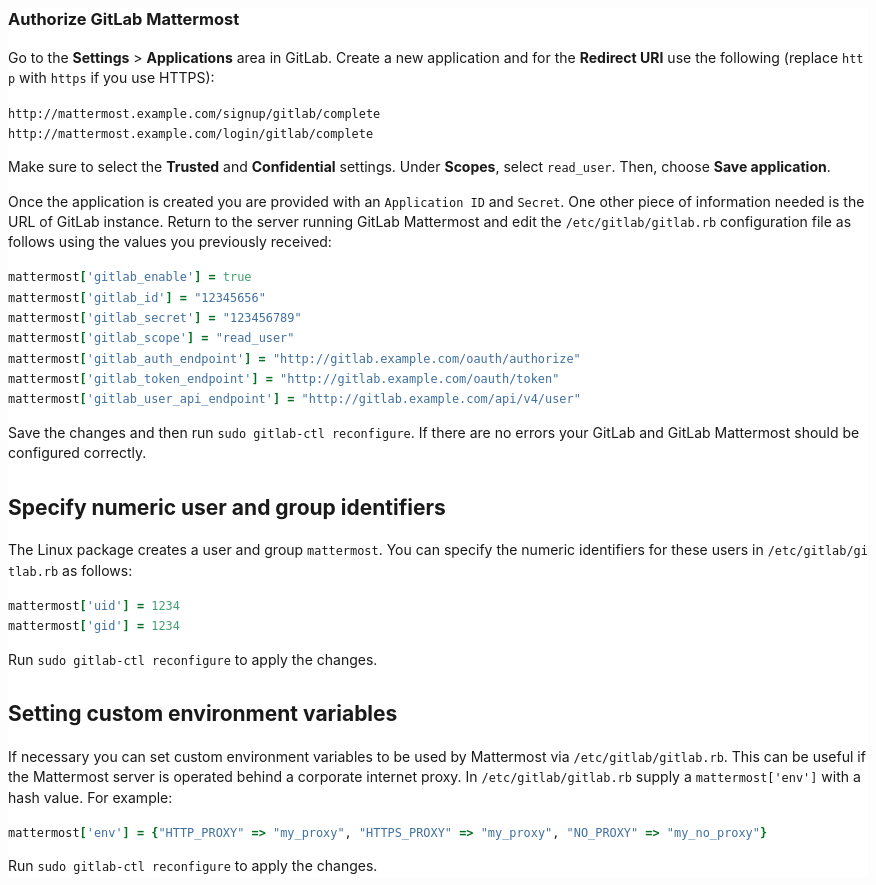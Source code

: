 ### Authorize GitLab Mattermost

Go to the **Settings** > **Applications** area in GitLab. Create a new application and for the **Redirect URI** use the following (replace `http` with `https` if you use HTTPS):

```plaintext
http://mattermost.example.com/signup/gitlab/complete
http://mattermost.example.com/login/gitlab/complete
```

Make sure to select the **Trusted** and **Confidential** settings. Under **Scopes**, select `read_user`. Then, choose **Save application**.

Once the application is created you are provided with an `Application ID` and `Secret`. One other piece of information needed is the URL of GitLab instance.
Return to the server running GitLab Mattermost and edit the `/etc/gitlab/gitlab.rb` configuration file as follows using the values you previously received:

```ruby
mattermost['gitlab_enable'] = true
mattermost['gitlab_id'] = "12345656"
mattermost['gitlab_secret'] = "123456789"
mattermost['gitlab_scope'] = "read_user"
mattermost['gitlab_auth_endpoint'] = "http://gitlab.example.com/oauth/authorize"
mattermost['gitlab_token_endpoint'] = "http://gitlab.example.com/oauth/token"
mattermost['gitlab_user_api_endpoint'] = "http://gitlab.example.com/api/v4/user"
```

Save the changes and then run `sudo gitlab-ctl reconfigure`. If there are no errors your GitLab and GitLab Mattermost should be configured correctly.

## Specify numeric user and group identifiers

The Linux package creates a user and group `mattermost`. You can specify the
numeric identifiers for these users in `/etc/gitlab/gitlab.rb` as follows:

```ruby
mattermost['uid'] = 1234
mattermost['gid'] = 1234
```

Run `sudo gitlab-ctl reconfigure` to apply the changes.

## Setting custom environment variables

If necessary you can set custom environment variables to be used by Mattermost
via `/etc/gitlab/gitlab.rb`. This can be useful if the Mattermost server
is operated behind a corporate internet proxy. In `/etc/gitlab/gitlab.rb`
supply a `mattermost['env']` with a hash value. For example:

```ruby
mattermost['env'] = {"HTTP_PROXY" => "my_proxy", "HTTPS_PROXY" => "my_proxy", "NO_PROXY" => "my_no_proxy"}
```

Run `sudo gitlab-ctl reconfigure` to apply the changes.
